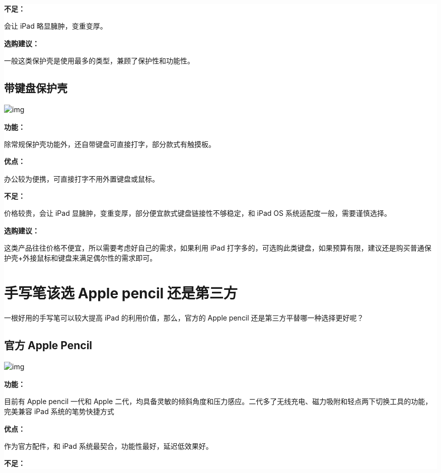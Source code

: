 
**不足：**


会让 iPad 略显臃肿，变重变厚。


**选购建议：**


一般这类保护壳是使用最多的类型，兼顾了保护性和功能性。


带键盘保护壳
------


![img](https://pic1.zhimg.com/v2-d55eda8b64124709b51b056b766e3555.webp)

**功能：**


除常规保护壳功能外，还自带键盘可直接打字，部分款式有触摸板。


**优点：**


办公较为便携，可直接打字不用外置键盘或鼠标。


**不足：**


价格较贵，会让 iPad 显臃肿，变重变厚，部分便宜款式键盘链接性不够稳定，和 iPad OS 系统适配度一般，需要谨慎选择。


**选购建议：**


这类产品往往价格不便宜，所以需要考虑好自己的需求，如果利用 iPad 打字多的，可选购此类键盘，如果预算有限，建议还是购买普通保护壳+外接鼠标和键盘来满足偶尔性的需求即可。


手写笔该选 Apple pencil 还是第三方
========================


一根好用的手写笔可以较大提高 iPad 的利用价值，那么，官方的 Apple pencil 还是第三方平替哪一种选择更好呢？


官方 Apple Pencil
---------------


![img](https://pic3.zhimg.com/v2-78de535197d655db64850f64b1bf65d9.webp)

**功能：**


目前有 Apple pencil 一代和 Apple 二代，均具备灵敏的倾斜角度和压力感应。二代多了无线充电、磁力吸附和轻点两下切换工具的功能，完美兼容 iPad 系统的笔势快捷方式


**优点：**


作为官方配件，和 iPad 系统最契合，功能性最好，延迟低效果好。


**不足：**

